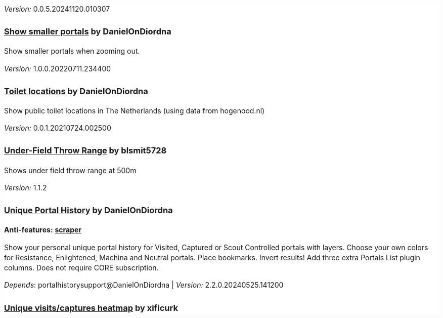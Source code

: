 *Version:* 0.0.5.20241120.010307


  
### [Show smaller portals](https://raw.githubusercontent.com/IITC-CE/Community-plugins/master/dist/DanielOnDiordna/smallerportals.user.js) by DanielOnDiordna





Show smaller portals when zooming out.

*Version:* 1.0.0.20220711.234400


  
### [Toilet locations](https://raw.githubusercontent.com/IITC-CE/Community-plugins/master/dist/DanielOnDiordna/toiletlocations.user.js) by DanielOnDiordna





Show public toilet locations in The Netherlands (using data from hogenood.nl)

*Version:* 0.0.1.20210724.002500


  
### [Under-Field Throw Range](https://raw.githubusercontent.com/IITC-CE/Community-plugins/master/dist/blsmit5728/throwrange.user.js) by blsmit5728





Shows under field throw range at 500m

*Version:* 1.1.2


  
### [Unique Portal History](https://raw.githubusercontent.com/IITC-CE/Community-plugins/master/dist/DanielOnDiordna/uniqueportalhistory.user.js) by DanielOnDiordna

**Anti-features:** **[scraper](/CONTRIBUTING.md#anti-features)** 



Show your personal unique portal history for Visited, Captured or Scout Controlled portals with layers. Choose your own colors for Resistance, Enlightened, Machina and Neutral portals. Place bookmarks. Invert results! Add three extra Portals List plugin columns. Does not require CORE subscription.

*Depends*: portalhistorysupport@DanielOnDiordna  |
*Version:* 2.2.0.20240525.141200


  
### [Unique visits/captures heatmap](https://raw.githubusercontent.com/IITC-CE/Community-plugins/master/dist/xificurk/uniques-heatmap.user.js) by xificurk
